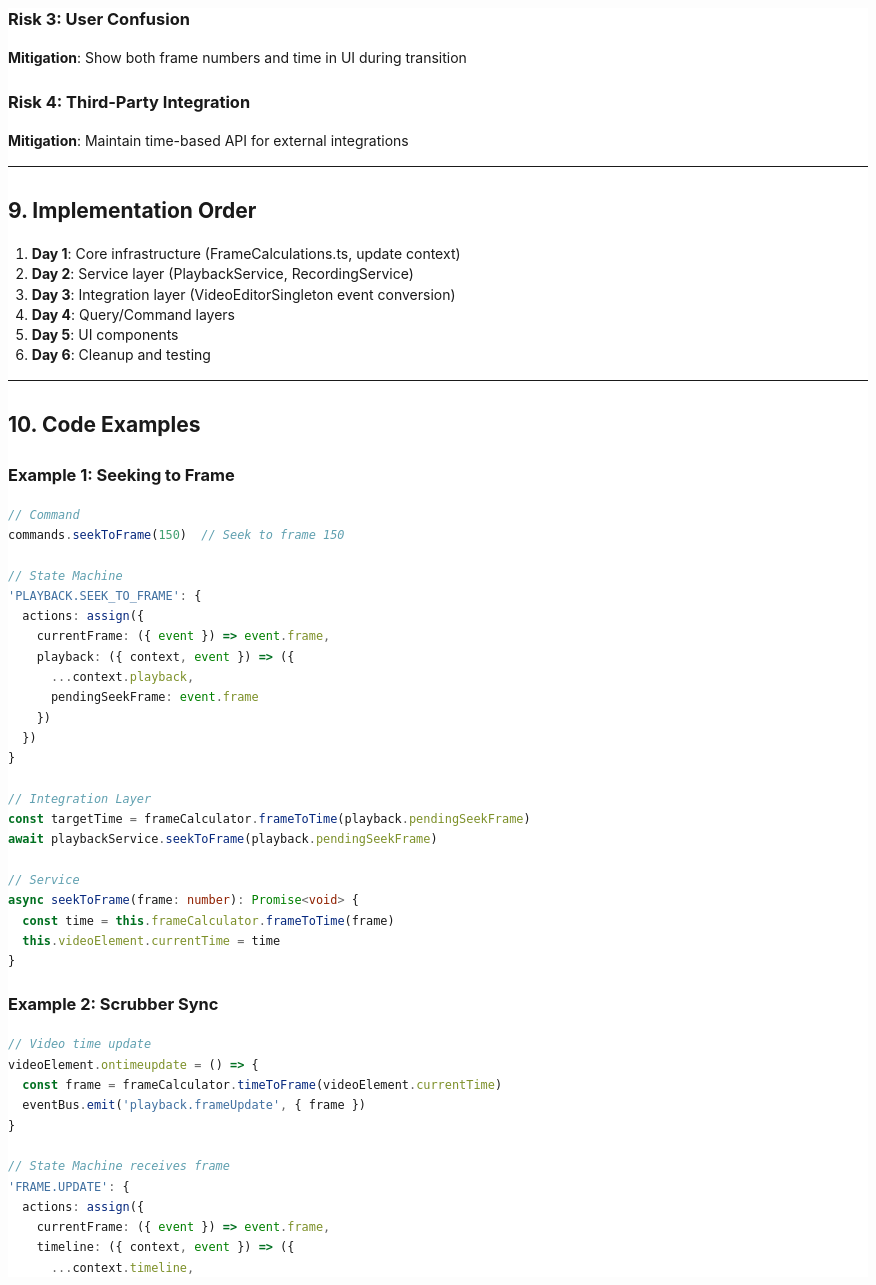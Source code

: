 ### Risk 3: User Confusion
**Mitigation**: Show both frame numbers and time in UI during transition

### Risk 4: Third-Party Integration
**Mitigation**: Maintain time-based API for external integrations

---

## 9. Implementation Order

1. **Day 1**: Core infrastructure (FrameCalculations.ts, update context)
2. **Day 2**: Service layer (PlaybackService, RecordingService)
3. **Day 3**: Integration layer (VideoEditorSingleton event conversion)
4. **Day 4**: Query/Command layers
5. **Day 5**: UI components
6. **Day 6**: Cleanup and testing

---

## 10. Code Examples

### Example 1: Seeking to Frame
```typescript
// Command
commands.seekToFrame(150)  // Seek to frame 150

// State Machine
'PLAYBACK.SEEK_TO_FRAME': {
  actions: assign({
    currentFrame: ({ event }) => event.frame,
    playback: ({ context, event }) => ({
      ...context.playback,
      pendingSeekFrame: event.frame
    })
  })
}

// Integration Layer
const targetTime = frameCalculator.frameToTime(playback.pendingSeekFrame)
await playbackService.seekToFrame(playback.pendingSeekFrame)

// Service
async seekToFrame(frame: number): Promise<void> {
  const time = this.frameCalculator.frameToTime(frame)
  this.videoElement.currentTime = time
}
```

### Example 2: Scrubber Sync
```typescript
// Video time update
videoElement.ontimeupdate = () => {
  const frame = frameCalculator.timeToFrame(videoElement.currentTime)
  eventBus.emit('playback.frameUpdate', { frame })
}

// State Machine receives frame
'FRAME.UPDATE': {
  actions: assign({
    currentFrame: ({ event }) => event.frame,
    timeline: ({ context, event }) => ({
      ...context.timeline,
```